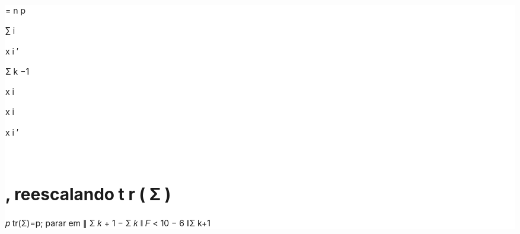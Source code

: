 =
n
p
	​

∑
i
	​

x
i
′
	​

Σ
k
−1
	​

x
i
	​

x
i
	​

x
i
′
	​

	​

, reescalando 
t
r
(
Σ
)
=
𝑝
tr(Σ)=p; parar em 
∥
Σ
𝑘
+
1
−
Σ
𝑘
∥
𝐹
<
10
−
6
∥Σ
k+1
	​
